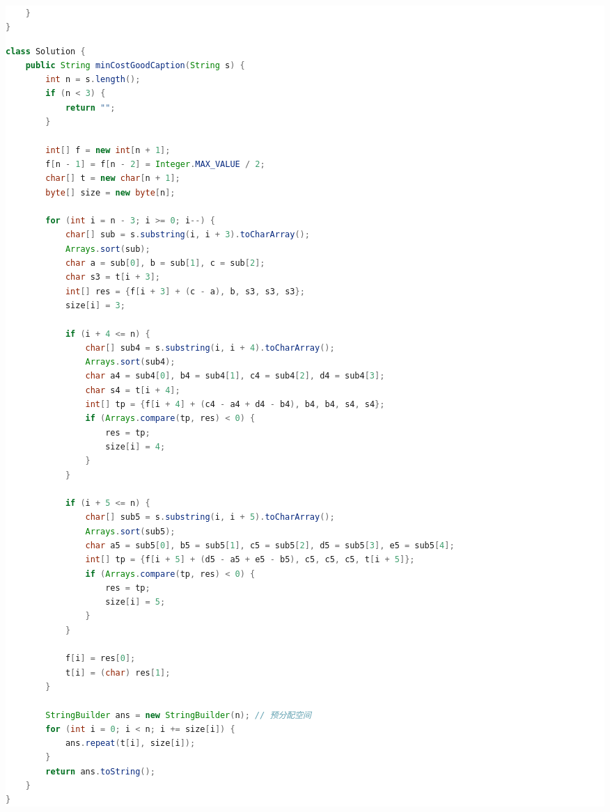 ```java [sol-Java]
    }
}
```

```java [sol-Java21]
class Solution {
    public String minCostGoodCaption(String s) {
        int n = s.length();
        if (n < 3) {
            return "";
        }

        int[] f = new int[n + 1];
        f[n - 1] = f[n - 2] = Integer.MAX_VALUE / 2;
        char[] t = new char[n + 1];
        byte[] size = new byte[n];

        for (int i = n - 3; i >= 0; i--) {
            char[] sub = s.substring(i, i + 3).toCharArray();
            Arrays.sort(sub);
            char a = sub[0], b = sub[1], c = sub[2];
            char s3 = t[i + 3];
            int[] res = {f[i + 3] + (c - a), b, s3, s3, s3};
            size[i] = 3;

            if (i + 4 <= n) {
                char[] sub4 = s.substring(i, i + 4).toCharArray();
                Arrays.sort(sub4);
                char a4 = sub4[0], b4 = sub4[1], c4 = sub4[2], d4 = sub4[3];
                char s4 = t[i + 4];
                int[] tp = {f[i + 4] + (c4 - a4 + d4 - b4), b4, b4, s4, s4};
                if (Arrays.compare(tp, res) < 0) {
                    res = tp;
                    size[i] = 4;
                }
            }

            if (i + 5 <= n) {
                char[] sub5 = s.substring(i, i + 5).toCharArray();
                Arrays.sort(sub5);
                char a5 = sub5[0], b5 = sub5[1], c5 = sub5[2], d5 = sub5[3], e5 = sub5[4];
                int[] tp = {f[i + 5] + (d5 - a5 + e5 - b5), c5, c5, c5, t[i + 5]};
                if (Arrays.compare(tp, res) < 0) {
                    res = tp;
                    size[i] = 5;
                }
            }

            f[i] = res[0];
            t[i] = (char) res[1];
        }

        StringBuilder ans = new StringBuilder(n); // 预分配空间
        for (int i = 0; i < n; i += size[i]) {
            ans.repeat(t[i], size[i]);
        }
        return ans.toString();
    }
}
```
